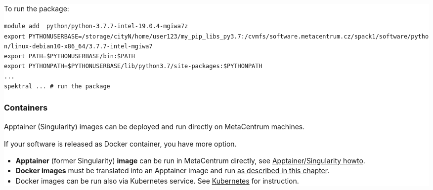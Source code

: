 To run the package:

```
module add  python/python-3.7.7-intel-19.0.4-mgiwa7z 
export PYTHONUSERBASE=/storage/cityN/home/user123/my_pip_libs_py3.7:/cvmfs/software.metacentrum.cz/spack1/software/python/linux-debian10-x86_64/3.7.7-intel-mgiwa7
export PATH=$PYTHONUSERBASE/bin:$PATH
export PYTHONPATH=$PYTHONUSERBASE/lib/python3.7/site-packages:$PYTHONPATH
...
spektral ... # run the package
```



### Containers

Apptainer (Singularity) images can be deployed and run directly on MetaCentrum machines.

If your software is released as Docker container, you have more option.

- **Apptainer** (former Singularity) **image** can be run in MetaCentrum directly, see [Apptainer/Singularity howto](/advanced/containers).
- **Docker images** must be translated into an Apptainer image and run [as described in this chapter](/advanced/containers/#starting-application-docker-image).
- Docker images can be run also via Kubernetes service. See [Kubernetes](https://docs.e-infra.cz/compute/containers/) for instruction.




